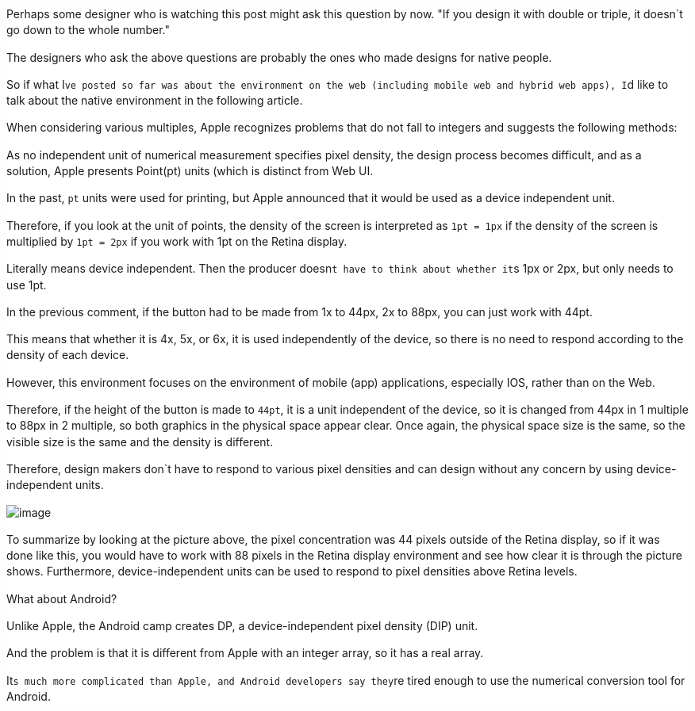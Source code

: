 Perhaps some designer who is watching this post might ask this question by now.
"If you design it with double or triple, it doesn`t go down to the whole number."

The designers who ask the above questions are probably the ones who made designs for native people.

So if what I`ve posted so far was about the environment on the web (including mobile web and hybrid web apps), I`d like to talk about the native environment in the following article.

When considering various multiples, Apple recognizes problems that do not fall to integers and suggests the following methods:

As no independent unit of numerical measurement specifies pixel density, the design process becomes difficult, and as a solution, Apple presents Point(pt) units (which is distinct from Web UI.

In the past, `pt` units were used for printing, but Apple announced that it would be used as a device independent unit.

Therefore, if you look at the unit of points, the density of the screen is interpreted as `1pt = 1px` if the density of the screen is multiplied by `1pt = 2px` if you work with 1pt on the Retina display.

Literally means device independent. Then the producer doesn`t have to think about whether it`s 1px or 2px, but only needs to use 1pt.

In the previous comment, if the button had to be made from 1x to 44px, 2x to 88px, you can just work with 44pt.

This means that whether it is 4x, 5x, or 6x, it is used independently of the device, so there is no need to respond according to the density of each device.

However, this environment focuses on the environment of mobile (app) applications, especially IOS, rather than on the Web.

Therefore, if the height of the button is made to `44pt`, it is a unit independent of the device, so it is changed from 44px in 1 multiple to 88px in 2 multiple, so both graphics in the physical space appear clear.
Once again, the physical space size is the same, so the visible size is the same and the density is different.

Therefore, design makers don`t have to respond to various pixel densities and can design without any concern by using device-independent units.

![image](https://t1.daumcdn.net/cfile/tistory/99D11E4C5C46C5DA2F)

To summarize by looking at the picture above, the pixel concentration was 44 pixels outside of the Retina display, so if it was done like this, you would have to work with 88 pixels in the Retina display environment and see how clear it is through the picture shows.
Furthermore, device-independent units can be used to respond to pixel densities above Retina levels.

What about Android?

Unlike Apple, the Android camp creates DP, a device-independent pixel density (DIP) unit.

And the problem is that it is different from Apple with an integer array, so it has a real array.

It`s much more complicated than Apple, and Android developers say they`re tired enough to use the numerical conversion tool for Android.

